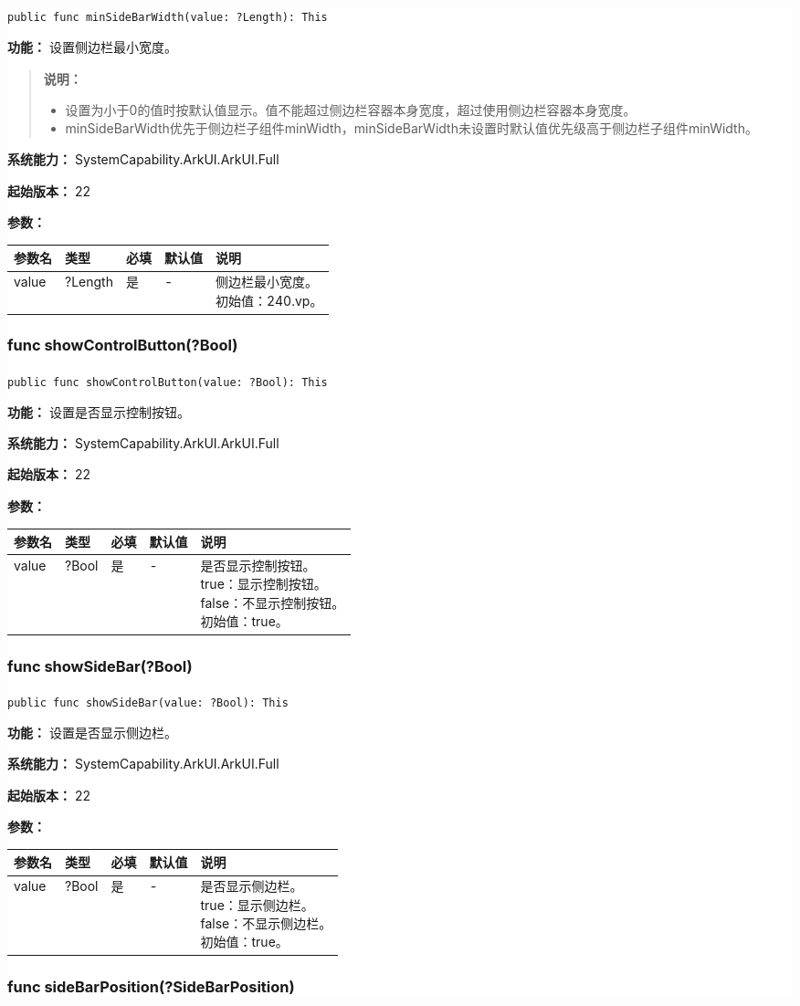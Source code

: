 ```cangjie
public func minSideBarWidth(value: ?Length): This
```

**功能：** 设置侧边栏最小宽度。

> **说明：**
>
> - 设置为小于0的值时按默认值显示。值不能超过侧边栏容器本身宽度，超过使用侧边栏容器本身宽度。
> - minSideBarWidth优先于侧边栏子组件minWidth，minSideBarWidth未设置时默认值优先级高于侧边栏子组件minWidth。

**系统能力：** SystemCapability.ArkUI.ArkUI.Full

**起始版本：** 22

**参数：**

|参数名|类型|必填|默认值|说明|
|:---|:---|:---|:---|:---|
|value|?Length|是|-|侧边栏最小宽度。<br>初始值：240.vp。|

### func showControlButton(?Bool)

```cangjie
public func showControlButton(value: ?Bool): This
```

**功能：** 设置是否显示控制按钮。

**系统能力：** SystemCapability.ArkUI.ArkUI.Full

**起始版本：** 22

**参数：**

|参数名|类型|必填|默认值|说明|
|:---|:---|:---|:---|:---|
|value|?Bool|是|-|是否显示控制按钮。<br>true：显示控制按钮。<br>false：不显示控制按钮。<br>初始值：true。|

### func showSideBar(?Bool)

```cangjie
public func showSideBar(value: ?Bool): This
```

**功能：** 设置是否显示侧边栏。

**系统能力：** SystemCapability.ArkUI.ArkUI.Full

**起始版本：** 22

**参数：**

|参数名|类型|必填|默认值|说明|
|:---|:---|:---|:---|:---|
|value|?Bool|是|-|是否显示侧边栏。<br>true：显示侧边栏。<br>false：不显示侧边栏。<br>初始值：true。|

### func sideBarPosition(?SideBarPosition)
